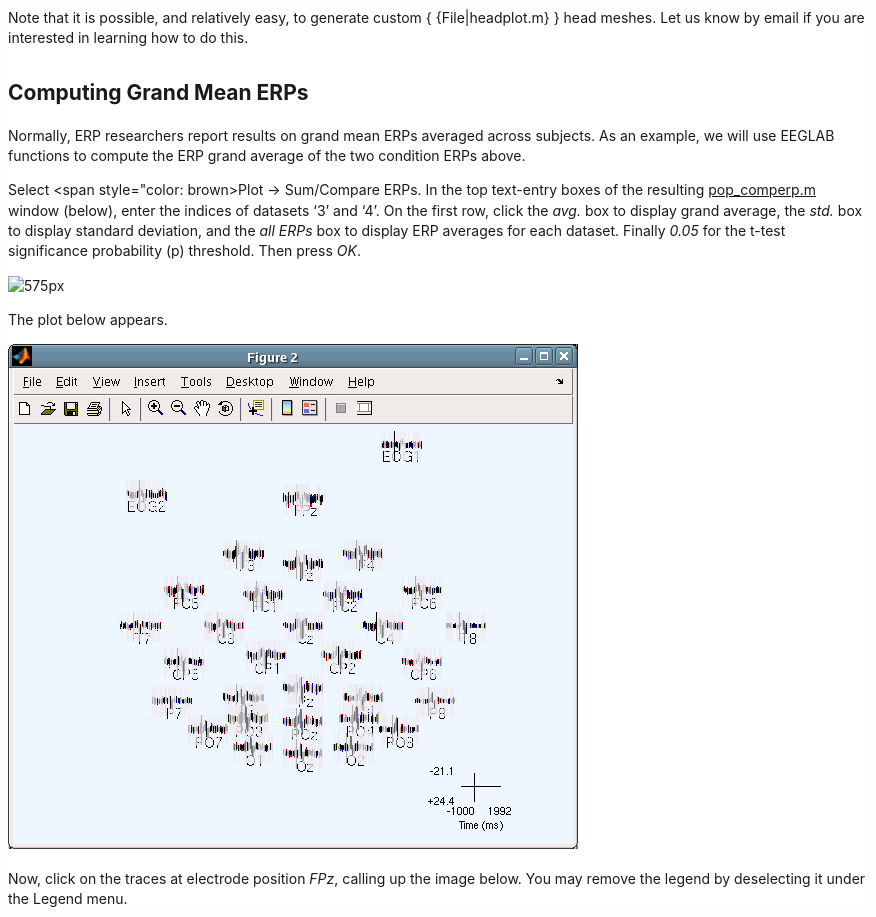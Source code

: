 Note that it is possible, and relatively easy, to generate custom {
{File\|headplot.m} } head meshes. Let us know by email if you are
interested in learning how to do this.

Computing Grand Mean ERPs
---------------------------

Normally, ERP researchers report results on grand mean ERPs averaged
across subjects. As an example, we will use EEGLAB functions to compute
the ERP grand average of the two condition ERPs above.


Select <span style="color: brown>Plot → Sum/Compare ERPs</span>. In the top text-entry boxes of the resulting [pop_comperp.m](http://sccn.ucsd.edu/eeglab/locatefile.php?file=pop_comperp.m) window (below), enter the indices of datasets ‘3’ and ‘4’. On the first row, click the *avg.* box to display grand average, the *std.* box to display standard deviation, and the *all ERPs* box to display ERP averages for each dataset. Finally *0.05* for the t-test significance probability (p) threshold. Then press *OK*.

![575px](/assets/images/I72pop_comperp().gif)


The plot below appears.


![450px](/assets/images/Pop_comperp3.gif)


Now, click on the traces at electrode position *FPz*, calling up the image below. You may remove the legend by deselecting it under the <span style="color: brown>Insert \"> Legend</span> menu.
